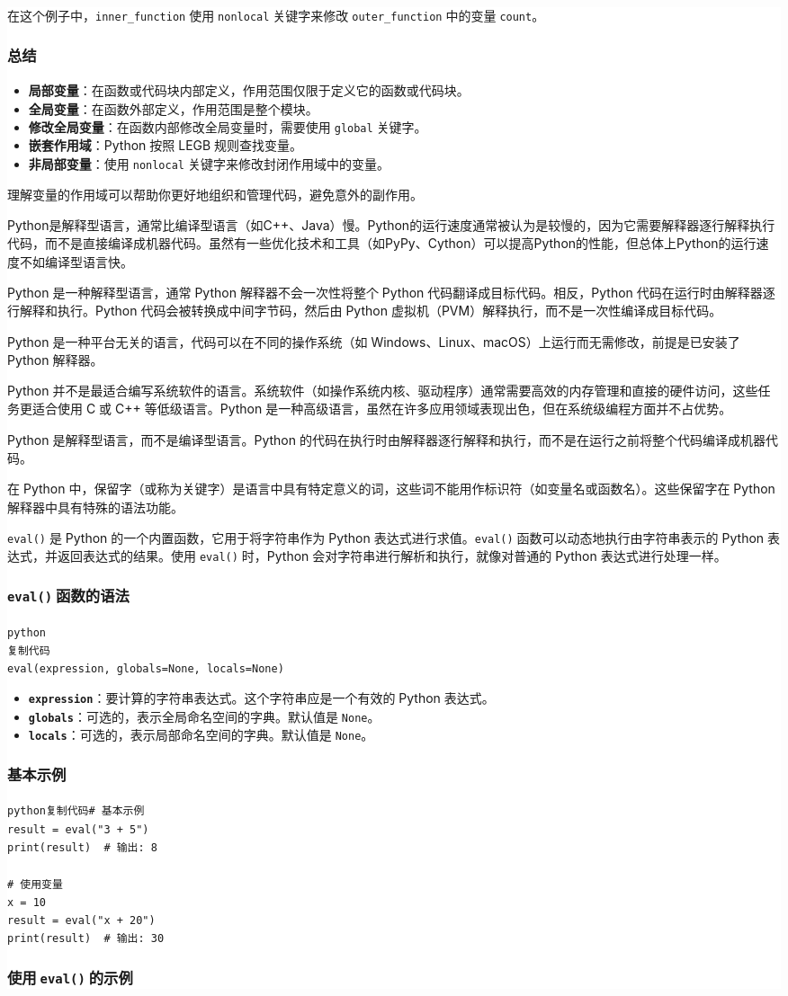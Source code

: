
在这个例子中，`inner_function` 使用 `nonlocal` 关键字来修改 `outer_function` 中的变量 `count`。

### 总结

- **局部变量**：在函数或代码块内部定义，作用范围仅限于定义它的函数或代码块。
- **全局变量**：在函数外部定义，作用范围是整个模块。
- **修改全局变量**：在函数内部修改全局变量时，需要使用 `global` 关键字。
- **嵌套作用域**：Python 按照 LEGB 规则查找变量。
- **非局部变量**：使用 `nonlocal` 关键字来修改封闭作用域中的变量。

理解变量的作用域可以帮助你更好地组织和管理代码，避免意外的副作用。

Python是解释型语言，通常比编译型语言（如C++、Java）慢。Python的运行速度通常被认为是较慢的，因为它需要解释器逐行解释执行代码，而不是直接编译成机器代码。虽然有一些优化技术和工具（如PyPy、Cython）可以提高Python的性能，但总体上Python的运行速度不如编译型语言快。

Python 是一种解释型语言，通常 Python 解释器不会一次性将整个 Python 代码翻译成目标代码。相反，Python 代码在运行时由解释器逐行解释和执行。Python 代码会被转换成中间字节码，然后由 Python 虚拟机（PVM）解释执行，而不是一次性编译成目标代码。

Python 是一种平台无关的语言，代码可以在不同的操作系统（如 Windows、Linux、macOS）上运行而无需修改，前提是已安装了 Python 解释器。

Python 并不是最适合编写系统软件的语言。系统软件（如操作系统内核、驱动程序）通常需要高效的内存管理和直接的硬件访问，这些任务更适合使用 C 或 C++ 等低级语言。Python 是一种高级语言，虽然在许多应用领域表现出色，但在系统级编程方面并不占优势。

Python 是解释型语言，而不是编译型语言。Python 的代码在执行时由解释器逐行解释和执行，而不是在运行之前将整个代码编译成机器代码。

在 Python 中，保留字（或称为关键字）是语言中具有特定意义的词，这些词不能用作标识符（如变量名或函数名）。这些保留字在 Python 解释器中具有特殊的语法功能。

`eval()` 是 Python 的一个内置函数，它用于将字符串作为 Python 表达式进行求值。`eval()` 函数可以动态地执行由字符串表示的 Python 表达式，并返回表达式的结果。使用 `eval()` 时，Python 会对字符串进行解析和执行，就像对普通的 Python 表达式进行处理一样。

### `eval()` 函数的语法

```
python
复制代码
eval(expression, globals=None, locals=None)
```

- **`expression`**：要计算的字符串表达式。这个字符串应是一个有效的 Python 表达式。
- **`globals`**：可选的，表示全局命名空间的字典。默认值是 `None`。
- **`locals`**：可选的，表示局部命名空间的字典。默认值是 `None`。

### 基本示例

```
python复制代码# 基本示例
result = eval("3 + 5")
print(result)  # 输出: 8

# 使用变量
x = 10
result = eval("x + 20")
print(result)  # 输出: 30
```

### 使用 `eval()` 的示例
